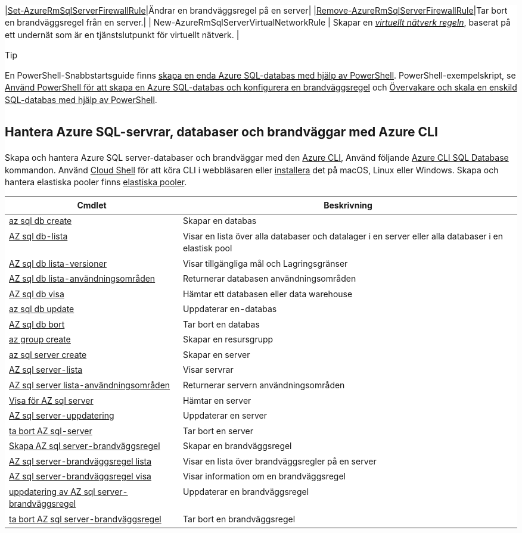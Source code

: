 |[Set-AzureRmSqlServerFirewallRule](/powershell/module/azurerm.sql/set-azurermsqlserverfirewallrule)|Ändrar en brandväggsregel på en server|
|[Remove-AzureRmSqlServerFirewallRule](/powershell/module/azurerm.sql/remove-azurermsqlserverfirewallrule)|Tar bort en brandväggsregel från en server.|
| New-AzureRmSqlServerVirtualNetworkRule | Skapar en [ *virtuellt nätverk regeln*](sql-database-vnet-service-endpoint-rule-overview.md), baserat på ett undernät som är en tjänstslutpunkt för virtuellt nätverk. |

> [!TIP]
> En PowerShell-Snabbstartsguide finns [skapa en enda Azure SQL-databas med hjälp av PowerShell](sql-database-get-started-portal.md). PowerShell-exempelskript, se [Använd PowerShell för att skapa en Azure SQL-databas och konfigurera en brandväggsregel](scripts/sql-database-create-and-configure-database-powershell.md) och [Övervakare och skala en enskild SQL-databas med hjälp av PowerShell](scripts/sql-database-monitor-and-scale-database-powershell.md).
>

## <a name="manage-azure-sql-servers-databases-and-firewalls-using-the-azure-cli"></a>Hantera Azure SQL-servrar, databaser och brandväggar med Azure CLI

Skapa och hantera Azure SQL server-databaser och brandväggar med den [Azure CLI](/cli/azure), Använd följande [Azure CLI SQL Database](/cli/azure/sql/db) kommandon. Använd [Cloud Shell](/azure/cloud-shell/overview) för att köra CLI i webbläsaren eller [installera](/cli/azure/install-azure-cli) det på macOS, Linux eller Windows. Skapa och hantera elastiska pooler finns [elastiska pooler](sql-database-elastic-pool.md).

| Cmdlet | Beskrivning |
| --- | --- |
|[az sql db create](/cli/azure/sql/db#az_sql_db_create) |Skapar en databas|
|[AZ sql db-lista](/cli/azure/sql/db#az_sql_db_list)|Visar en lista över alla databaser och datalager i en server eller alla databaser i en elastisk pool|
|[AZ sql db lista-versioner](/cli/azure/sql/db#az_sql_db_list_editions)|Visar tillgängliga mål och Lagringsgränser|
|[AZ sql db lista-användningsområden](/cli/azure/sql/db#az_sql_db_list_usages)|Returnerar databasen användningsområden|
|[AZ sql db visa](/cli/azure/sql/db#az_sql_db_show)|Hämtar ett databasen eller data warehouse|
|[az sql db update](/cli/azure/sql/db#az_sql_db_update)|Uppdaterar en-databas|
|[AZ sql db bort](/cli/azure/sql/db#az_sql_db_delete)|Tar bort en databas|
|[az group create](/cli/azure/group#az_group_create)|Skapar en resursgrupp|
|[az sql server create](/cli/azure/sql/server#az_sql_server_create)|Skapar en server|
|[AZ sql server-lista](/cli/azure/sql/server#az_sql_server_list)|Visar servrar|
|[AZ sql server lista-användningsområden](/cli/azure/sql/server#az_sql_server_list_usages)|Returnerar servern användningsområden|
|[Visa för AZ sql server](/cli/azure/sql/server#az_sql_server_show)|Hämtar en server|
|[AZ sql server-uppdatering](/cli/azure/sql/server#az_sql_server_update)|Uppdaterar en server|
|[ta bort AZ sql-server](/cli/azure/sql/server#az_sql_server_delete)|Tar bort en server|
|[Skapa AZ sql server-brandväggsregel](/cli/azure/sql/server/firewall-rule#az_sql_server_firewall_rule_create)|Skapar en brandväggsregel|
|[AZ sql server-brandväggsregel lista](/cli/azure/sql/server/firewall-rule#az_sql_server_firewall_rule_list)|Visar en lista över brandväggsregler på en server|
|[AZ sql server-brandväggsregel visa](/cli/azure/sql/server/firewall-rule#az_sql_server_firewall_rule_show)|Visar information om en brandväggsregel|
|[uppdatering av AZ sql server-brandväggsregel](/cli/azure/sql/server/firewall-rule##az_sql_server_firewall_rule_update)|Uppdaterar en brandväggsregel|
|[ta bort AZ sql server-brandväggsregel](/cli/azure/sql/server/firewall-rule#az_sql_server_firewall_rule_delete)|Tar bort en brandväggsregel|
